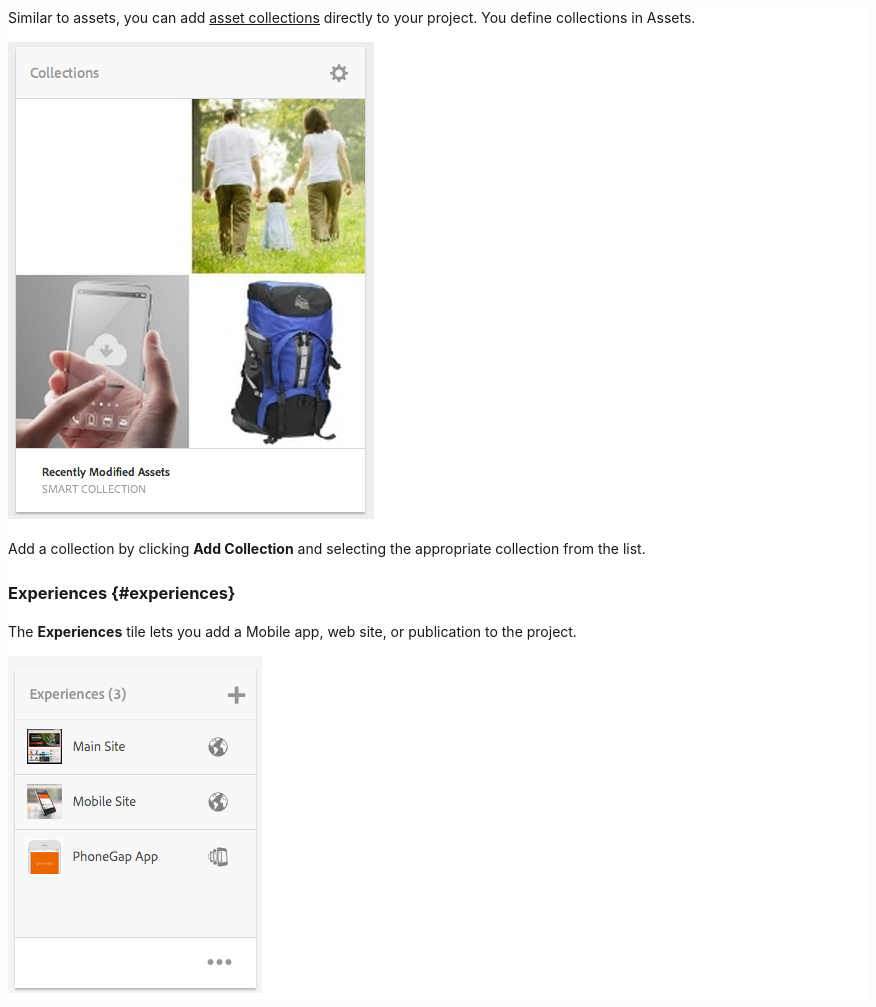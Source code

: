 Similar to assets, you can add [asset collections](/content/help/en/experience-manager/6-4/assets/using/managing-collections-touch-ui) directly to your project. You define collections in Assets.

![](assets/chlimage_1-156.png)

Add a collection by clicking **Add Collection** and selecting the appropriate collection from the list.

### Experiences {#experiences}

The **Experiences** tile lets you add a Mobile app, web site, or publication to the project.

![](assets/chlimage_1-157.png)
